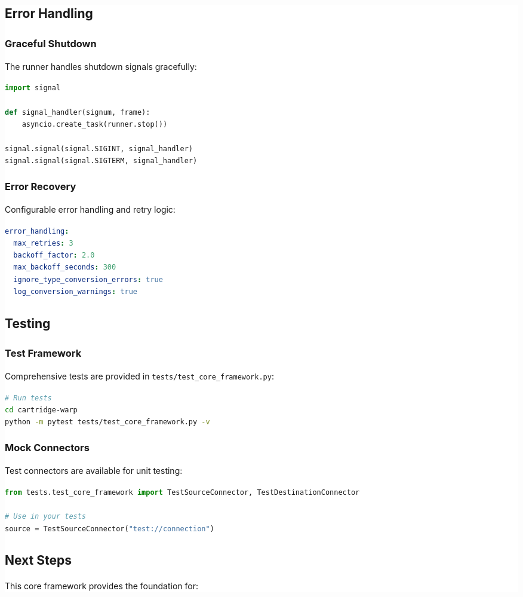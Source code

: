 ## Error Handling

### Graceful Shutdown
The runner handles shutdown signals gracefully:

```python
import signal

def signal_handler(signum, frame):
    asyncio.create_task(runner.stop())

signal.signal(signal.SIGINT, signal_handler)
signal.signal(signal.SIGTERM, signal_handler)
```

### Error Recovery
Configurable error handling and retry logic:

```yaml
error_handling:
  max_retries: 3
  backoff_factor: 2.0
  max_backoff_seconds: 300
  ignore_type_conversion_errors: true
  log_conversion_warnings: true
```

## Testing

### Test Framework
Comprehensive tests are provided in `tests/test_core_framework.py`:

```bash
# Run tests
cd cartridge-warp
python -m pytest tests/test_core_framework.py -v
```

### Mock Connectors
Test connectors are available for unit testing:

```python
from tests.test_core_framework import TestSourceConnector, TestDestinationConnector

# Use in your tests
source = TestSourceConnector("test://connection")
```

## Next Steps

This core framework provides the foundation for:

